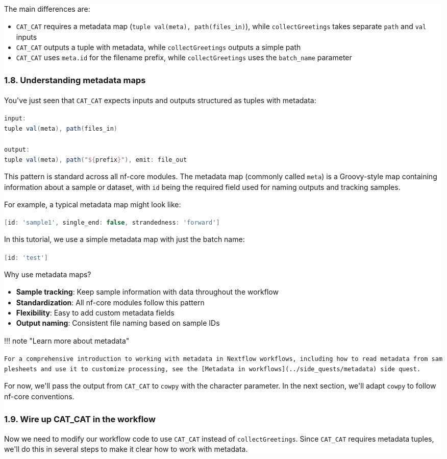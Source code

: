 The main differences are:

- `CAT_CAT` requires a metadata map (`tuple val(meta), path(files_in)`), while `collectGreetings` takes separate `path` and `val` inputs
- `CAT_CAT` outputs a tuple with metadata, while `collectGreetings` outputs a simple path
- `CAT_CAT` uses `meta.id` for the filename prefix, while `collectGreetings` uses the `batch_name` parameter

### 1.8. Understanding metadata maps

You've just seen that `CAT_CAT` expects inputs and outputs structured as tuples with metadata:

```groovy title="modules/nf-core/cat/cat/main.nf (excerpt)" linenums="1" hl_lines="2 5"
input:
tuple val(meta), path(files_in)

output:
tuple val(meta), path("${prefix}"), emit: file_out
```

This pattern is standard across all nf-core modules. The metadata map (commonly called `meta`) is a Groovy-style map containing information about a sample or dataset, with `id` being the required field used for naming outputs and tracking samples.

For example, a typical metadata map might look like:

```groovy
[id: 'sample1', single_end: false, strandedness: 'forward']
```

In this tutorial, we use a simple metadata map with just the batch name:

```groovy
[id: 'test']
```

Why use metadata maps?

- **Sample tracking**: Keep sample information with data throughout the workflow
- **Standardization**: All nf-core modules follow this pattern
- **Flexibility**: Easy to add custom metadata fields
- **Output naming**: Consistent file naming based on sample IDs

!!! note "Learn more about metadata"

    For a comprehensive introduction to working with metadata in Nextflow workflows, including how to read metadata from samplesheets and use it to customize processing, see the [Metadata in workflows](../side_quests/metadata) side quest.

For now, we'll pass the output from `CAT_CAT` to `cowpy` with the character parameter. In the next section, we'll adapt `cowpy` to follow nf-core conventions.

### 1.9. Wire up CAT_CAT in the workflow

Now we need to modify our workflow code to use `CAT_CAT` instead of `collectGreetings`. Since `CAT_CAT` requires metadata tuples, we'll do this in several steps to make it clear how to work with metadata.
